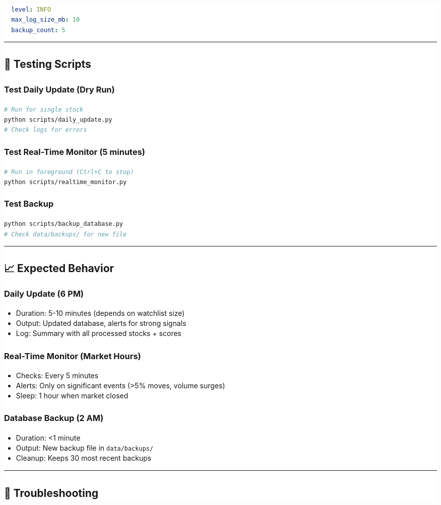 ```yaml
  level: INFO
  max_log_size_mb: 10
  backup_count: 5
```

---

## 🧪 Testing Scripts

### **Test Daily Update (Dry Run)**
```bash
# Run for single stock
python scripts/daily_update.py
# Check logs for errors
```

### **Test Real-Time Monitor (5 minutes)**
```bash
# Run in foreground (Ctrl+C to stop)
python scripts/realtime_monitor.py
```

### **Test Backup**
```bash
python scripts/backup_database.py
# Check data/backups/ for new file
```

---

## 📈 Expected Behavior

### **Daily Update (6 PM)**
- Duration: 5-10 minutes (depends on watchlist size)
- Output: Updated database, alerts for strong signals
- Log: Summary with all processed stocks + scores

### **Real-Time Monitor (Market Hours)**
- Checks: Every 5 minutes
- Alerts: Only on significant events (>5% moves, volume surges)
- Sleep: 1 hour when market closed

### **Database Backup (2 AM)**
- Duration: <1 minute
- Output: New backup file in `data/backups/`
- Cleanup: Keeps 30 most recent backups

---

## 🚨 Troubleshooting
